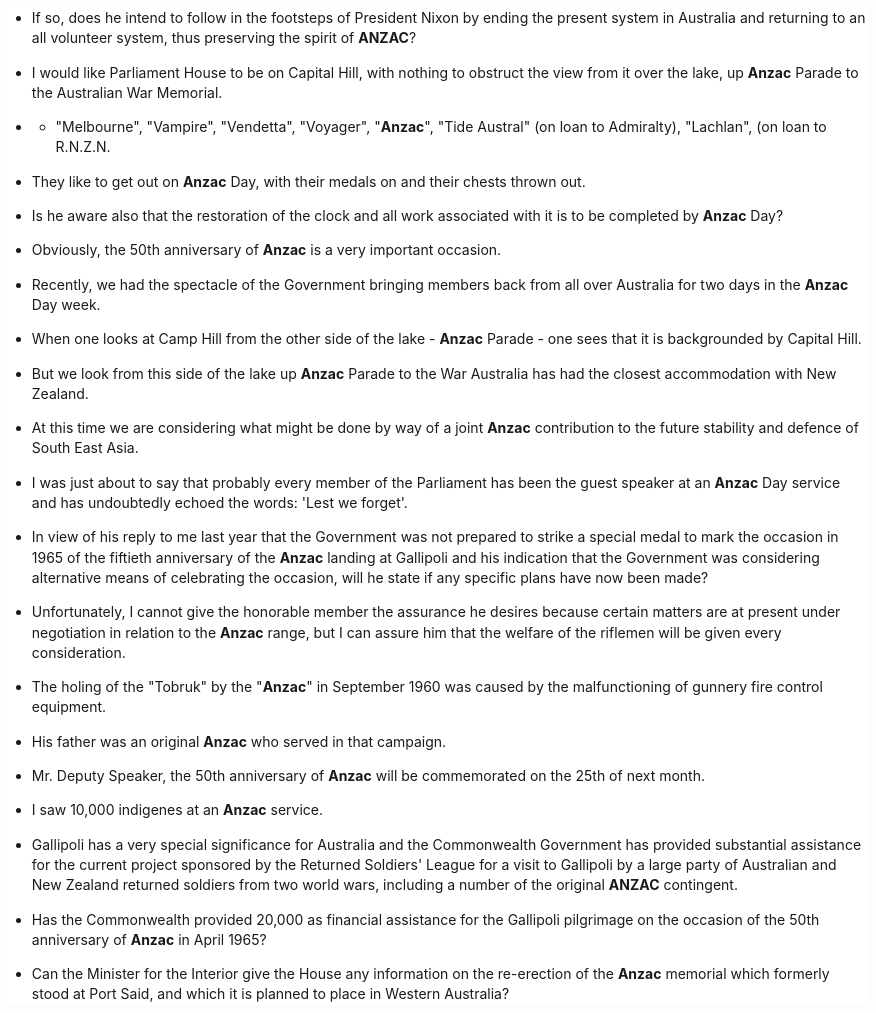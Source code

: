 * If so, does he intend to follow in the footsteps of  President  Nixon by ending the present system in Australia and returning to an all volunteer system, thus preserving the spirit of **ANZAC**?

* I would like Parliament House to be on Capital Hill, with nothing to obstruct the view from it over the lake, up **Anzac** Parade to the Australian War Memorial.

* - "Melbourne", "Vampire", "Vendetta", "Voyager", "**Anzac**", "Tide Austral" (on loan to Admiralty), "Lachlan", (on loan to R.N.Z.N.

* They like to get out on **Anzac** Day, with their medals on and their chests thrown out.

* Is he aware also that the restoration of the clock and all work associated with it is to be completed by **Anzac** Day?

* Obviously, the 50th anniversary of **Anzac** is a very important occasion.

* Recently, we had the spectacle of the Government bringing members back from all over Australia for two days in the **Anzac** Day week.

* When one looks at Camp Hill from the other side of the lake - **Anzac** Parade - one sees that it is backgrounded by Capital Hill.

* But we look from this side of the lake up **Anzac** Parade to the War 
Australia has had the closest accommodation with New Zealand.

* At this time we are considering what might be done by way of a joint **Anzac** contribution to the future stability and defence of South East Asia.

* I was just about to say that probably every member of the Parliament has been the guest  speaker  at an **Anzac** Day service and has undoubtedly echoed the words: 'Lest we forget'.

* In view of his reply to me last year that the Government was not prepared to strike a special medal to mark the occasion in 1965 of the fiftieth anniversary of the **Anzac** landing at Gallipoli and his indication that the Government was considering alternative means of celebrating the occasion, will he state if any specific plans have now been made?

* Unfortunately, I cannot give the honorable member the assurance he desires because certain matters are at present under negotiation in relation to the **Anzac** range, but I can assure him that the welfare of the riflemen will be given every consideration.

* The holing of the "Tobruk" by the "**Anzac**" in September 1960 was caused by the malfunctioning of gunnery fire control equipment.

* His  father was an original **Anzac** who served in that campaign.

* Mr. Deputy Speaker, the 50th anniversary of **Anzac** will be commemorated on the 25th of next month.

* I saw 10,000 indigenes at an **Anzac** service.

* Gallipoli has a very special significance for Australia and the Commonwealth Government has provided substantial assistance for the current project sponsored by the Returned Soldiers' League for a visit to Gallipoli by a large party of Australian and New Zealand returned soldiers from two world wars, including a number of the original **ANZAC** contingent.

* Has the Commonwealth provided 20,000 as financial assistance for the Gallipoli pilgrimage on the occasion of the 50th anniversary of **Anzac** in April 1965?

* Can the Minister for the Interior give the House any information on the re-erection of the **Anzac** memorial which formerly stood at Port Said, and which it is planned to place in Western Australia?
